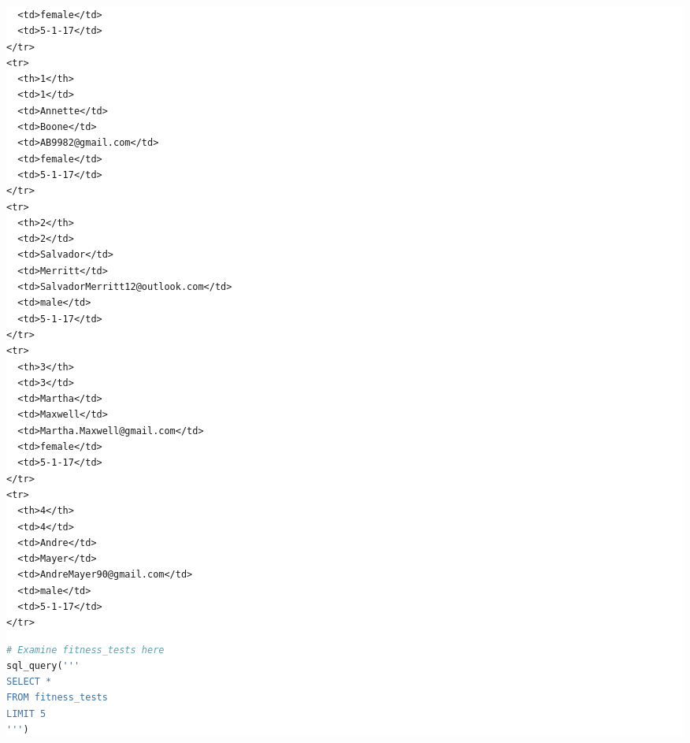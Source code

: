       <td>female</td>
      <td>5-1-17</td>
    </tr>
    <tr>
      <th>1</th>
      <td>1</td>
      <td>Annette</td>
      <td>Boone</td>
      <td>AB9982@gmail.com</td>
      <td>female</td>
      <td>5-1-17</td>
    </tr>
    <tr>
      <th>2</th>
      <td>2</td>
      <td>Salvador</td>
      <td>Merritt</td>
      <td>SalvadorMerritt12@outlook.com</td>
      <td>male</td>
      <td>5-1-17</td>
    </tr>
    <tr>
      <th>3</th>
      <td>3</td>
      <td>Martha</td>
      <td>Maxwell</td>
      <td>Martha.Maxwell@gmail.com</td>
      <td>female</td>
      <td>5-1-17</td>
    </tr>
    <tr>
      <th>4</th>
      <td>4</td>
      <td>Andre</td>
      <td>Mayer</td>
      <td>AndreMayer90@gmail.com</td>
      <td>male</td>
      <td>5-1-17</td>
    </tr>
  </tbody>
</table>
</div>




```python
# Examine fitness_tests here
sql_query('''
SELECT *
FROM fitness_tests
LIMIT 5
''')
```
